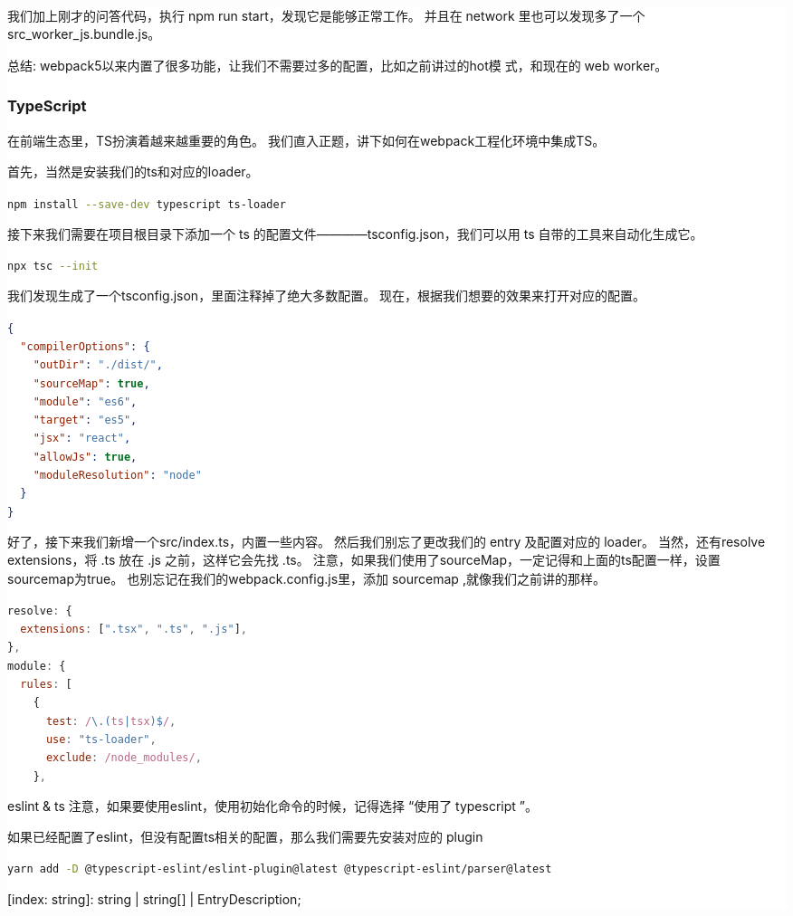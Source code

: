我们加上刚才的问答代码，执行 npm run start，发现它是能够正常工作。 并且在 network 里也可以发现多了一个 src_worker_js.bundle.js。

总结: webpack5以来内置了很多功能，让我们不需要过多的配置，比如之前讲过的hot模 式，和现在的 web worker。

### TypeScript

在前端生态里，TS扮演着越来越重要的角色。 我们直入正题，讲下如何在webpack工程化环境中集成TS。

首先，当然是安装我们的ts和对应的loader。

```bash
npm install --save-dev typescript ts-loader
```

接下来我们需要在项目根目录下添加一个 ts 的配置文件————tsconfig.json，我们可以用 ts 自带的工具来自动化生成它。

```bash
npx tsc --init
```

我们发现生成了一个tsconfig.json，里面注释掉了绝大多数配置。 现在，根据我们想要的效果来打开对应的配置。

```json
{
  "compilerOptions": {
    "outDir": "./dist/", 
    "sourceMap": true, 
    "module": "es6",
    "target": "es5",
    "jsx": "react",
    "allowJs": true, 
    "moduleResolution": "node"
  } 
}
```

 好了，接下来我们新增一个src/index.ts，内置一些内容。 然后我们别忘了更改我们的 entry 及配置对应的 loader。 当然，还有resolve extensions，将 .ts 放在 .js 之前，这样它会先找 .ts。 注意，如果我们使用了sourceMap，一定记得和上面的ts配置一样，设置 sourcemap为true。 也别忘记在我们的webpack.config.js里，添加 sourcemap ,就像我们之前讲的那样。

```js
resolve: {
  extensions: [".tsx", ".ts", ".js"],
},
module: {
  rules: [
    {
      test: /\.(ts|tsx)$/,
      use: "ts-loader",
      exclude: /node_modules/,
    },
```

eslint & ts 注意，如果要使用eslint，使用初始化命令的时候，记得选择 “使用了 typescript ”。

如果已经配置了eslint，但没有配置ts相关的配置，那么我们需要先安装对应的 plugin

```bash
yarn add -D @typescript-eslint/eslint-plugin@latest @typescript-eslint/parser@latest
```


  [index: string]: string | string[] | EntryDescription;